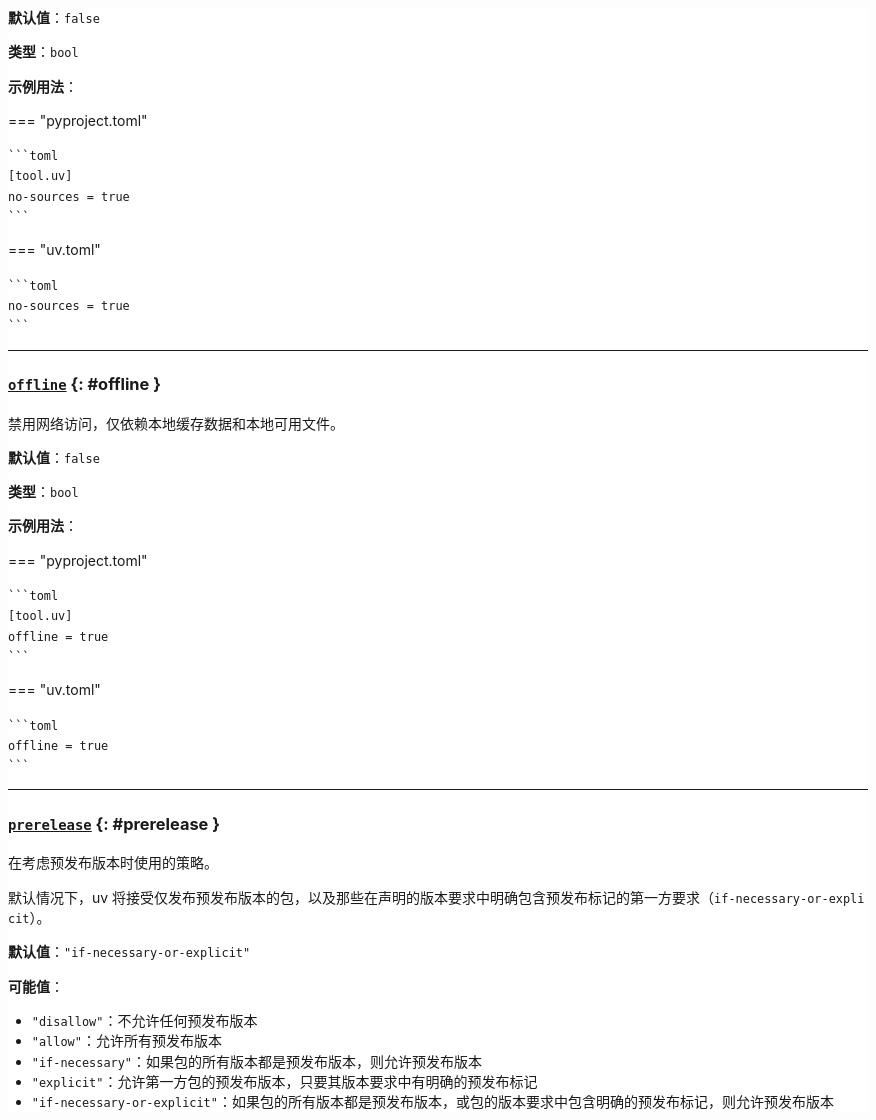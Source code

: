 **默认值**：`false`

**类型**：`bool`

**示例用法**：

=== "pyproject.toml"

    ```toml
    [tool.uv]
    no-sources = true
    ```
=== "uv.toml"

    ```toml
    no-sources = true
    ```

---

### [`offline`](#offline) {: #offline }

禁用网络访问，仅依赖本地缓存数据和本地可用文件。

**默认值**：`false`

**类型**：`bool`

**示例用法**：

=== "pyproject.toml"

    ```toml
    [tool.uv]
    offline = true
    ```
=== "uv.toml"

    ```toml
    offline = true
    ```

---

### [`prerelease`](#prerelease) {: #prerelease }

在考虑预发布版本时使用的策略。

默认情况下，uv 将接受仅发布预发布版本的包，以及那些在声明的版本要求中明确包含预发布标记的第一方要求（`if-necessary-or-explicit`）。

**默认值**：`"if-necessary-or-explicit"`

**可能值**：

- `"disallow"`：不允许任何预发布版本
- `"allow"`：允许所有预发布版本
- `"if-necessary"`：如果包的所有版本都是预发布版本，则允许预发布版本
- `"explicit"`：允许第一方包的预发布版本，只要其版本要求中有明确的预发布标记
- `"if-necessary-or-explicit"`：如果包的所有版本都是预发布版本，或包的版本要求中包含明确的预发布标记，则允许预发布版本
